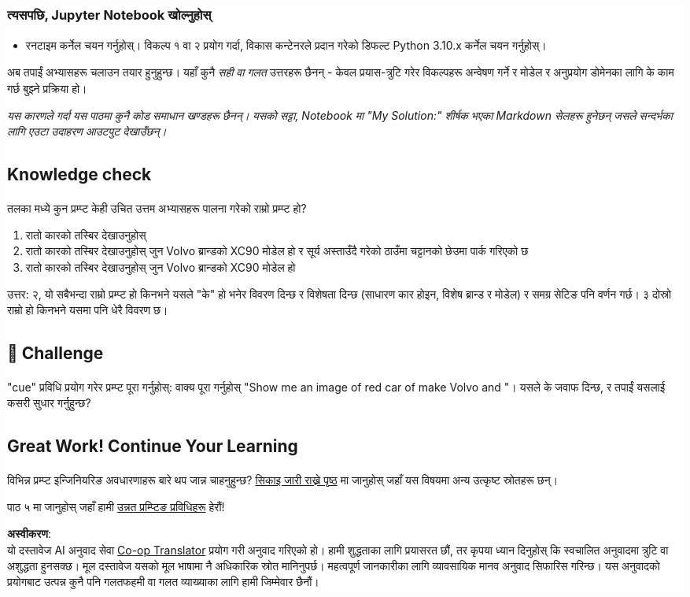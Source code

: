 ### त्यसपछि, Jupyter Notebook खोल्नुहोस्

- रनटाइम कर्नेल चयन गर्नुहोस्। विकल्प १ वा २ प्रयोग गर्दा, विकास कन्टेनरले प्रदान गरेको डिफल्ट Python 3.10.x कर्नेल चयन गर्नुहोस्।

अब तपाईं अभ्यासहरू चलाउन तयार हुनुहुन्छ। यहाँ कुनै _सही वा गलत_ उत्तरहरू छैनन् - केवल प्रयास-त्रुटि गरेर विकल्पहरू अन्वेषण गर्ने र मोडेल र अनुप्रयोग डोमेनका लागि के काम गर्छ बुझ्ने प्रक्रिया हो।

_यस कारणले गर्दा यस पाठमा कुनै कोड समाधान खण्डहरू छैनन्। यसको सट्टा, Notebook मा "My Solution:" शीर्षक भएका Markdown सेलहरू हुनेछन् जसले सन्दर्भका लागि एउटा उदाहरण आउटपुट देखाउँछन्।_

 

## Knowledge check

तलका मध्ये कुन प्रम्प्ट केही उचित उत्तम अभ्यासहरू पालना गरेको राम्रो प्रम्प्ट हो?

1. रातो कारको तस्बिर देखाउनुहोस्
2. रातो कारको तस्बिर देखाउनुहोस् जुन Volvo ब्रान्डको XC90 मोडेल हो र सूर्य अस्ताउँदै गरेको ठाउँमा चट्टानको छेउमा पार्क गरिएको छ
3. रातो कारको तस्बिर देखाउनुहोस् जुन Volvo ब्रान्डको XC90 मोडेल हो

उत्तर: २, यो सबैभन्दा राम्रो प्रम्प्ट हो किनभने यसले "के" हो भनेर विवरण दिन्छ र विशेषता दिन्छ (साधारण कार होइन, विशेष ब्रान्ड र मोडेल) र समग्र सेटिङ पनि वर्णन गर्छ। ३ दोस्रो राम्रो हो किनभने यसमा पनि धेरै विवरण छ।

## 🚀 Challenge

"cue" प्रविधि प्रयोग गरेर प्रम्प्ट पूरा गर्नुहोस्: वाक्य पूरा गर्नुहोस् "Show me an image of red car of make Volvo and "। यसले के जवाफ दिन्छ, र तपाईं यसलाई कसरी सुधार गर्नुहुन्छ?

## Great Work! Continue Your Learning

विभिन्न प्रम्प्ट इन्जिनियरिङ अवधारणाहरू बारे थप जान्न चाहनुहुन्छ? [सिकाइ जारी राख्ने पृष्ठ](https://aka.ms/genai-collection?WT.mc_id=academic-105485-koreyst) मा जानुहोस् जहाँ यस विषयमा अन्य उत्कृष्ट स्रोतहरू छन्।

पाठ ५ मा जानुहोस् जहाँ हामी [उन्नत प्रम्प्टिङ प्रविधिहरू](../05-advanced-prompts/README.md?WT.mc_id=academic-105485-koreyst) हेरौं!

**अस्वीकरण**:  
यो दस्तावेज AI अनुवाद सेवा [Co-op Translator](https://github.com/Azure/co-op-translator) प्रयोग गरी अनुवाद गरिएको हो। हामी शुद्धताका लागि प्रयासरत छौं, तर कृपया ध्यान दिनुहोस् कि स्वचालित अनुवादमा त्रुटि वा अशुद्धता हुनसक्छ। मूल दस्तावेज यसको मूल भाषामा नै अधिकारिक स्रोत मानिनुपर्छ। महत्वपूर्ण जानकारीका लागि व्यावसायिक मानव अनुवाद सिफारिस गरिन्छ। यस अनुवादको प्रयोगबाट उत्पन्न कुनै पनि गलतफहमी वा गलत व्याख्याका लागि हामी जिम्मेवार छैनौं।
